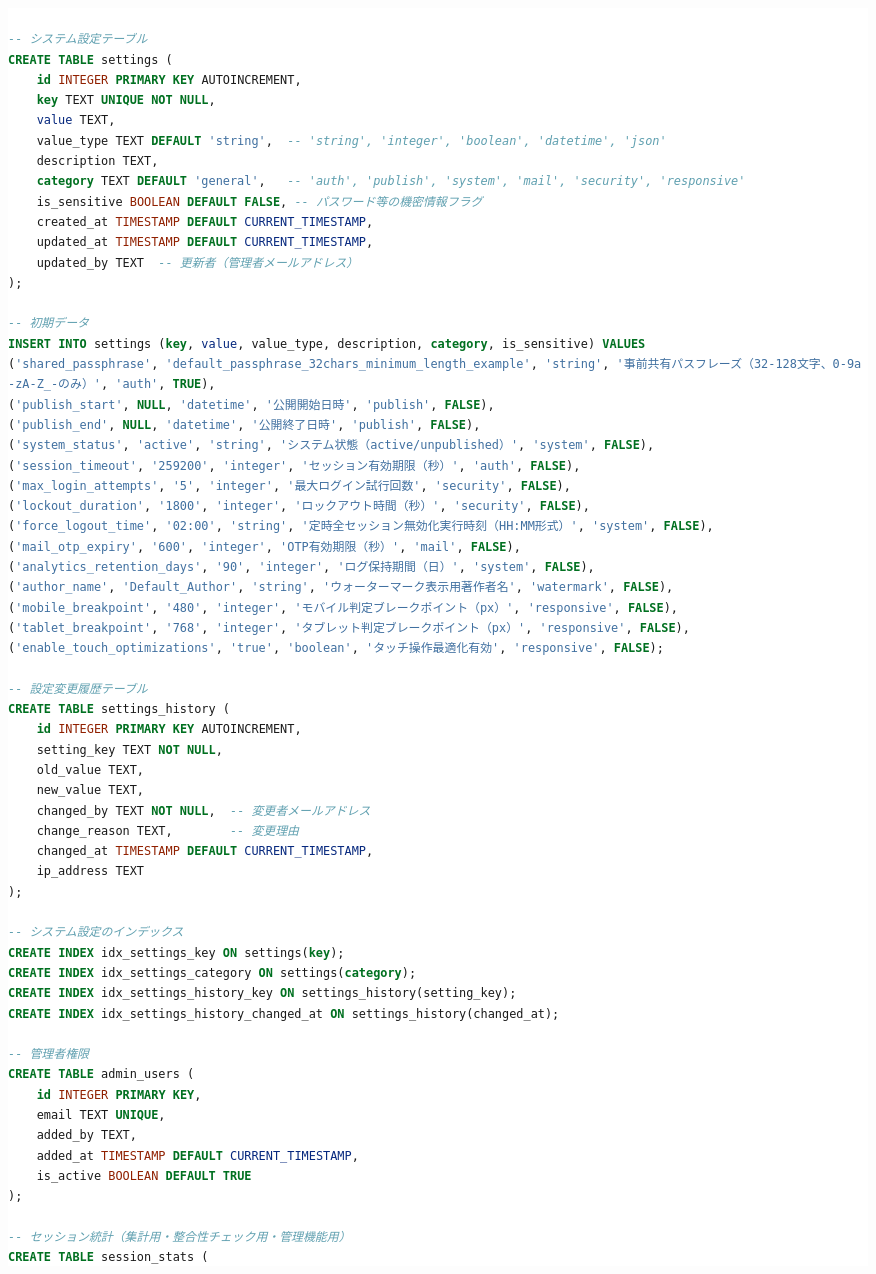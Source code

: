 ```sql

-- システム設定テーブル
CREATE TABLE settings (
    id INTEGER PRIMARY KEY AUTOINCREMENT,
    key TEXT UNIQUE NOT NULL,
    value TEXT,
    value_type TEXT DEFAULT 'string',  -- 'string', 'integer', 'boolean', 'datetime', 'json'
    description TEXT,
    category TEXT DEFAULT 'general',   -- 'auth', 'publish', 'system', 'mail', 'security', 'responsive'
    is_sensitive BOOLEAN DEFAULT FALSE, -- パスワード等の機密情報フラグ
    created_at TIMESTAMP DEFAULT CURRENT_TIMESTAMP,
    updated_at TIMESTAMP DEFAULT CURRENT_TIMESTAMP,
    updated_by TEXT  -- 更新者（管理者メールアドレス）
);

-- 初期データ  
INSERT INTO settings (key, value, value_type, description, category, is_sensitive) VALUES
('shared_passphrase', 'default_passphrase_32chars_minimum_length_example', 'string', '事前共有パスフレーズ（32-128文字、0-9a-zA-Z_-のみ）', 'auth', TRUE),
('publish_start', NULL, 'datetime', '公開開始日時', 'publish', FALSE),
('publish_end', NULL, 'datetime', '公開終了日時', 'publish', FALSE),
('system_status', 'active', 'string', 'システム状態（active/unpublished）', 'system', FALSE),
('session_timeout', '259200', 'integer', 'セッション有効期限（秒）', 'auth', FALSE),
('max_login_attempts', '5', 'integer', '最大ログイン試行回数', 'security', FALSE),
('lockout_duration', '1800', 'integer', 'ロックアウト時間（秒）', 'security', FALSE),
('force_logout_time', '02:00', 'string', '定時全セッション無効化実行時刻（HH:MM形式）', 'system', FALSE),
('mail_otp_expiry', '600', 'integer', 'OTP有効期限（秒）', 'mail', FALSE),
('analytics_retention_days', '90', 'integer', 'ログ保持期間（日）', 'system', FALSE),
('author_name', 'Default_Author', 'string', 'ウォーターマーク表示用著作者名', 'watermark', FALSE),
('mobile_breakpoint', '480', 'integer', 'モバイル判定ブレークポイント（px）', 'responsive', FALSE),
('tablet_breakpoint', '768', 'integer', 'タブレット判定ブレークポイント（px）', 'responsive', FALSE),
('enable_touch_optimizations', 'true', 'boolean', 'タッチ操作最適化有効', 'responsive', FALSE);

-- 設定変更履歴テーブル
CREATE TABLE settings_history (
    id INTEGER PRIMARY KEY AUTOINCREMENT,
    setting_key TEXT NOT NULL,
    old_value TEXT,
    new_value TEXT,
    changed_by TEXT NOT NULL,  -- 変更者メールアドレス
    change_reason TEXT,        -- 変更理由
    changed_at TIMESTAMP DEFAULT CURRENT_TIMESTAMP,
    ip_address TEXT
);

-- システム設定のインデックス
CREATE INDEX idx_settings_key ON settings(key);
CREATE INDEX idx_settings_category ON settings(category);
CREATE INDEX idx_settings_history_key ON settings_history(setting_key);
CREATE INDEX idx_settings_history_changed_at ON settings_history(changed_at);

-- 管理者権限
CREATE TABLE admin_users (
    id INTEGER PRIMARY KEY,
    email TEXT UNIQUE,
    added_by TEXT,
    added_at TIMESTAMP DEFAULT CURRENT_TIMESTAMP,
    is_active BOOLEAN DEFAULT TRUE
);

-- セッション統計（集計用・整合性チェック用・管理機能用）
CREATE TABLE session_stats (
```